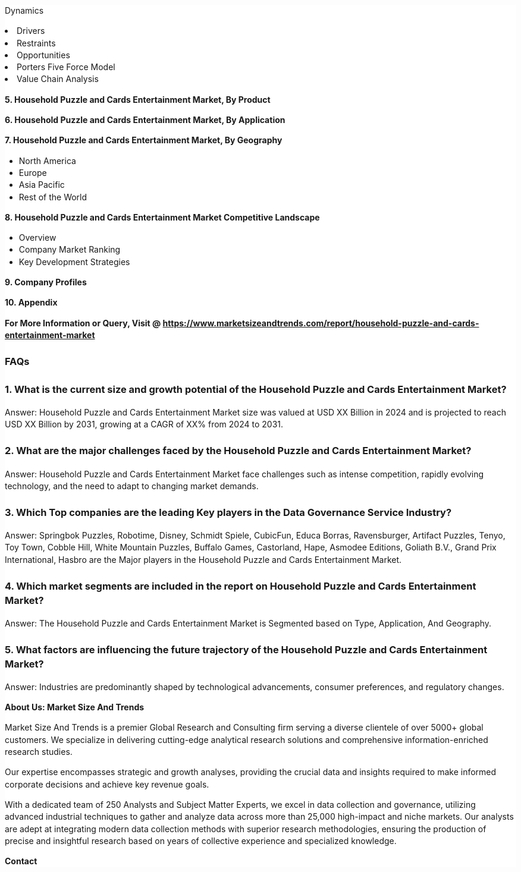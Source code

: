 Dynamics</span></li><li><span class="">Drivers</span></li><li><span class="">Restraints</span></li><li><span class="">Opportunities</span></li><li><span class="">Porters Five Force Model</span></li><li><span class="">Value Chain Analysis</span></li></ul></div><div class="" data-test-id=""><p><strong><span class="">5. Household Puzzle and Cards Entertainment Market, By Product</span></strong></p></div><div class="" data-test-id=""><p><strong><span class="">6. Household Puzzle and Cards Entertainment Market, By Application</span></strong></p></div><div class="" data-test-id=""><p><strong><span class="">7. Household Puzzle and Cards Entertainment Market, By Geography</span></strong></p></div><div class="" data-test-id=""><ul><li><span class="">North America</span></li><li><span class="">Europe</span></li><li><span class="">Asia Pacific</span></li><li><span class="">Rest of the World</span></li></ul></div><div class="" data-test-id=""><p><strong><span class="">8. Household Puzzle and Cards Entertainment Market Competitive Landscape</span></strong></p></div><div class="" data-test-id=""><ul><li><span class="">Overview</span></li><li><span class="">Company Market Ranking</span></li><li><span class="">Key Development Strategies</span></li></ul></div><div class="" data-test-id=""><p><strong><span class="">9. Company Profiles</span></strong></p></div><div class="" data-test-id=""><p><strong><span class="">10. Appendix</span></strong></p></div><div class="" data-test-id=""><p><strong><span class="">For More Information or Query, Visit @ <a href="https://www.marketsizeandtrends.com/report/household-puzzle-and-cards-entertainment-market" target="_blank">https://www.marketsizeandtrends.com/report/household-puzzle-and-cards-entertainment-market</a></span></strong></p></div><div class="" data-test-id=""><div class="article-main__content" data-test-id="publishing-text-block"><h3><strong><span class="">FAQs</span></strong></h3></div><div class="article-main__content" data-test-id="publishing-text-block"><h3><span class="">1. What is the current size and growth potential of the Household Puzzle and Cards Entertainment Market?</span></h3></div><div class="article-main__content" data-test-id="publishing-text-block"><p><span class="font-[700]">Answer</span><span class="">: Household Puzzle and Cards Entertainment Market size was valued at USD XX Billion in 2024 and is projected to reach USD XX Billion by 2031, growing at a CAGR of XX% from 2024 to 2031.</span></p></div><div class="article-main__content" data-test-id="publishing-text-block"><h3><span class="">2. What are the major challenges faced by the Household Puzzle and Cards Entertainment Market?</span></h3></div><div class="article-main__content" data-test-id="publishing-text-block"><p><span class="font-[700]">Answer</span><span class="">: Household Puzzle and Cards Entertainment Market face challenges such as intense competition, rapidly evolving technology, and the need to adapt to changing market demands.</span></p></div><div class="article-main__content" data-test-id="publishing-text-block"><h3><span class="">3. Which Top companies are the leading Key players in the Data Governance Service Industry?</span></h3></div><div class="article-main__content" data-test-id="publishing-text-block"><p><span class="font-[700]">Answer</span><span class="">: Springbok Puzzles, Robotime, Disney, Schmidt Spiele, CubicFun, Educa Borras, Ravensburger, Artifact Puzzles, Tenyo, Toy Town, Cobble Hill, White Mountain Puzzles, Buffalo Games, Castorland, Hape, Asmodee Editions, Goliath B.V., Grand Prix International, Hasbro are the Major players in the Household Puzzle and Cards Entertainment Market.</span></p></div><div class="article-main__content" data-test-id="publishing-text-block"><h3><span class="">4. Which market segments are included in the report on Household Puzzle and Cards Entertainment Market?</span></h3></div><div class="article-main__content" data-test-id="publishing-text-block"><p><span class="font-[700]">Answer</span><span class="">: The Household Puzzle and Cards Entertainment Market is Segmented based on Type, Application, And Geography.</span></p></div><div class="article-main__content" data-test-id="publishing-text-block"><h3><span class="">5. What factors are influencing the future trajectory of the Household Puzzle and Cards Entertainment Market?</span></h3></div><div class="article-main__content" data-test-id="publishing-text-block"><p><span class="font-[700]">Answer:</span><span class="">&nbsp;Industries are predominantly shaped by technological advancements, consumer preferences, and regulatory changes.</span></p></div><p><strong><span class="">About Us: Market Size And Trends</span></strong></p></div><div class="" data-test-id=""><p><span class="">Market Size And Trends is a premier Global Research and Consulting firm serving a diverse clientele of over 5000+ global customers. We specialize in delivering cutting-edge analytical research solutions and comprehensive information-enriched research studies.</span></p></div><div class="" data-test-id=""><p><span class="">Our expertise encompasses strategic and growth analyses, providing the crucial data and insights required to make informed corporate decisions and achieve key revenue goals.</span></p></div><div class="" data-test-id=""><p><span class="">With a dedicated team of 250 Analysts and Subject Matter Experts, we excel in data collection and governance, utilizing advanced industrial techniques to gather and analyze data across more than 25,000 high-impact and niche markets. Our analysts are adept at integrating modern data collection methods with superior research methodologies, ensuring the production of precise and insightful research based on years of collective experience and specialized knowledge.</span></p></div><div class="" data-test-id=""><p><strong><span class="">Contact
